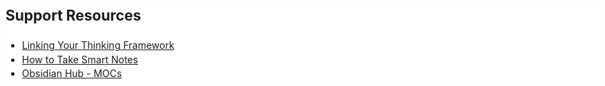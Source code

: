 ## Support Resources

- [Linking Your Thinking Framework](https://notes.linkingyourthinking.com/)
- [How to Take Smart Notes](https://takesmartnotes.com/)
- [Obsidian Hub - MOCs](https://publish.obsidian.md/hub/04+-+Guides%2C+Workflows%2C+%26+Courses/for+Knowledge+Management/Maps+of+Content+(MOC))

